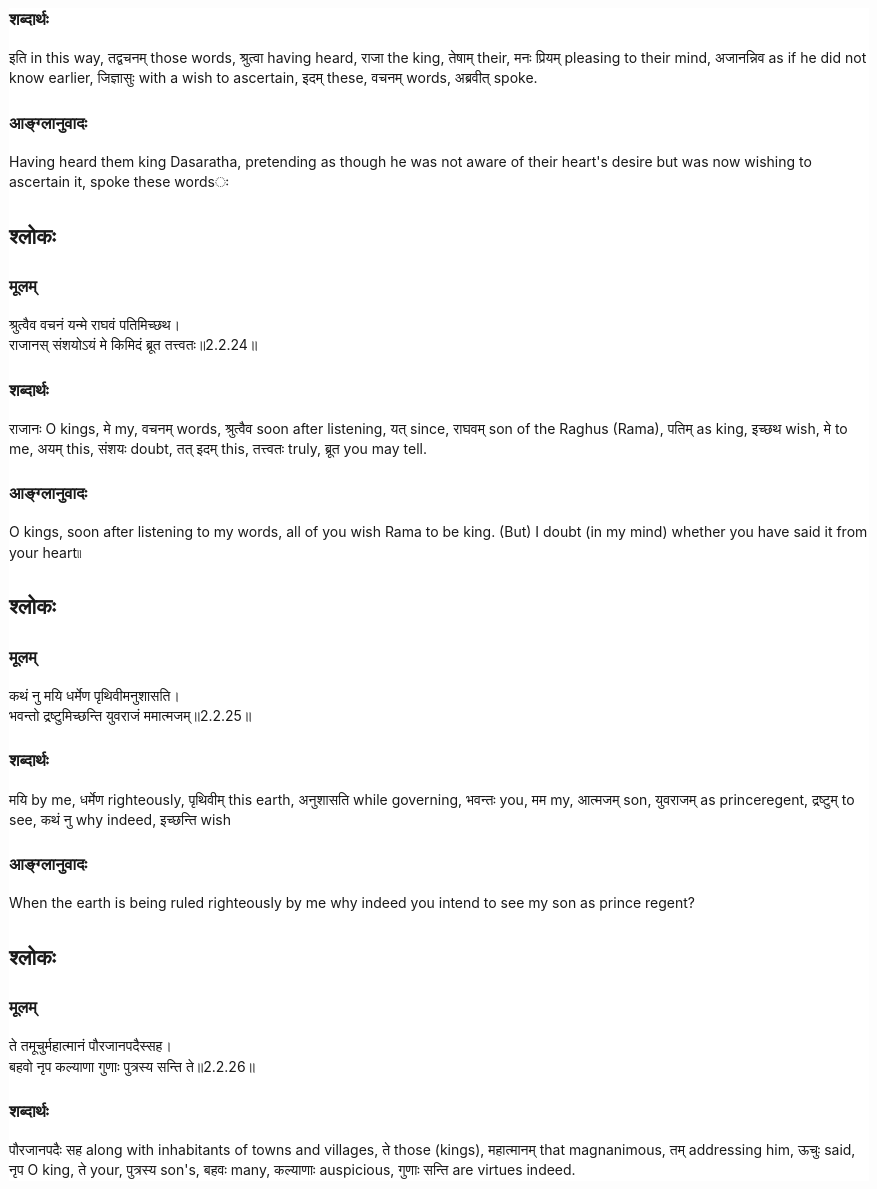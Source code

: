 ### शब्दार्थः
इति in this way, तद्वचनम् those words, श्रुत्वा having heard, राजा the king, तेषाम् their, मनः प्रियम् pleasing to their mind, अजानन्निव as if he did not know earlier, जिज्ञासुः with a wish to ascertain, इदम् these, वचनम् words, अब्रवीत् spoke.

### आङ्ग्लानुवादः
Having heard them king Dasaratha, pretending as though he was not aware of their heart's desire but was now wishing to ascertain it, spoke these wordsः



## श्लोकः
### मूलम्
श्रुत्वैव वचनं यन्मे राघवं पतिमिच्छथ।  
राजानस् संशयोऽयं मे किमिदं ब्रूत तत्त्वतः॥2.2.24॥

### शब्दार्थः
राजानः O kings, मे my, वचनम् words, श्रुत्वैव soon after listening, यत् since, राघवम् son of the Raghus (Rama), पतिम् as king, इच्छथ wish, मे to me, अयम् this,  संशयः doubt, तत् इदम् this, तत्त्वतः truly, ब्रूत you may tell.

### आङ्ग्लानुवादः
O kings, soon after listening to my words, all of you wish Rama to be king. (But) I doubt (in my mind) whether you have said it from your heart৷৷



## श्लोकः
### मूलम्
कथं नु मयि धर्मेण पृथिवीमनुशासति।  
भवन्तो द्रष्टुमिच्छन्ति युवराजं ममात्मजम्॥2.2.25॥

### शब्दार्थः
मयि by me, धर्मेण righteously, पृथिवीम् this earth, अनुशासति while governing, भवन्तः you, मम my, आत्मजम् son, युवराजम् as princeregent, द्रष्टुम् to see, कथं नु why indeed, इच्छन्ति wish

### आङ्ग्लानुवादः
When the earth is being ruled righteously by me why indeed you intend to see my son as prince regent?



## श्लोकः
### मूलम्
ते तमूचुर्महात्मानं पौरजानपदैस्सह।  
बहवो नृप कल्याणा गुणाः पुत्रस्य सन्ति ते॥2.2.26॥

### शब्दार्थः
पौरजानपदैः सह along with inhabitants of towns and villages, ते those (kings), महात्मानम् that magnanimous, तम् addressing him, ऊचुः said, नृप O king, ते your, पुत्रस्य son's, बहवः many, कल्याणाः auspicious, गुणाः सन्ति are virtues indeed.
